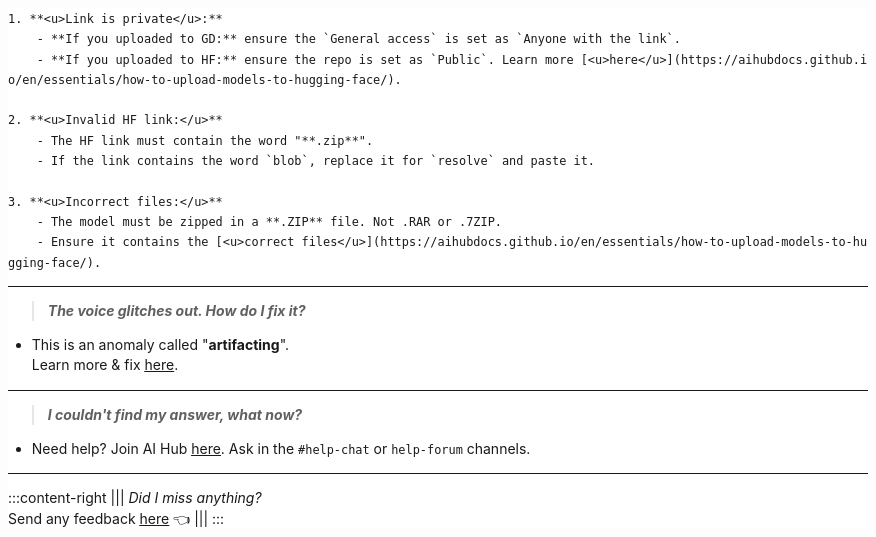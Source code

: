     1. **<u>Link is private</u>:** 
        - **If you uploaded to GD:** ensure the `General access` is set as `Anyone with the link`.
        - **If you uploaded to HF:** ensure the repo is set as `Public`. Learn more [<u>here</u>](https://aihubdocs.github.io/en/essentials/how-to-upload-models-to-hugging-face/).            
        ‎   
    2. **<u>Invalid HF link:</u>**
        - The HF link must contain the word "**.zip**".
        - If the link contains the word `blob`, replace it for `resolve` and paste it.     
    ‎       
    3. **<u>Incorrect files:</u>**
        - The model must be zipped in a **.ZIP** file. Not .RAR or .7ZIP.
        - Ensure it contains the [<u>correct files</u>](https://aihubdocs.github.io/en/essentials/how-to-upload-models-to-hugging-face/).

***
> ***The voice glitches out. How do I fix it?***
- This is an anomaly called "**artifacting**".           
Learn more & fix [<u>here</u>](https://aihubdocs.github.io/en/rvc-resources/artifacting--how-to-fix-it/).
***
> ***I couldn't find my answer, what now?***
- Need help? Join AI Hub [<u>here</u>](https://discord.com/invite/aihub). Ask in the `#help-chat` or `help-forum` channels.
***
:::content-right
||| *Did I miss anything?*        
Send any feedback [<u>here</u>](https://forms.gle/5i6hTJRVkXRohvVF9) 👈
|||
:::
